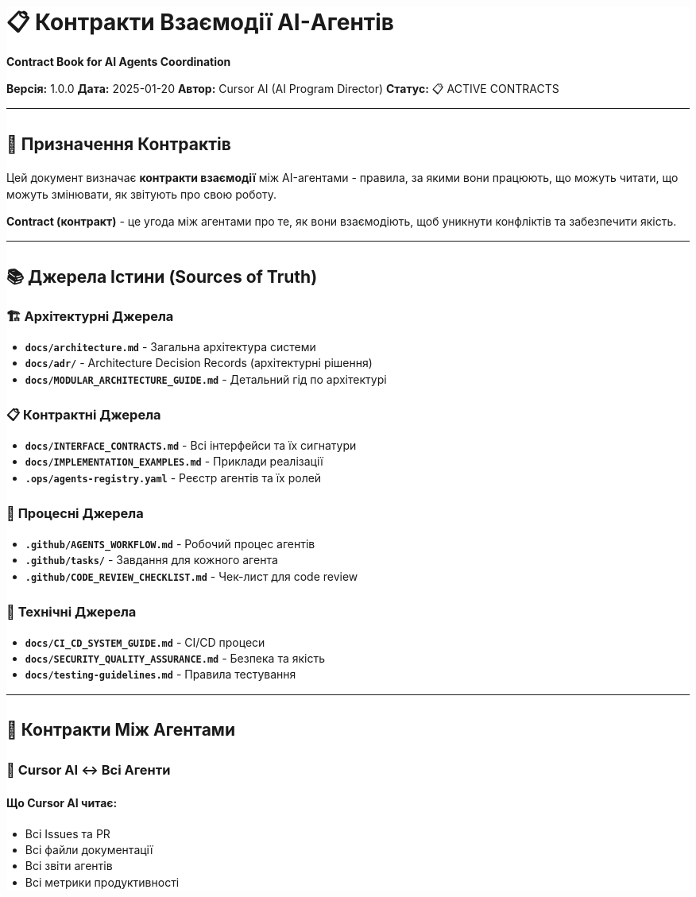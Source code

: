 # 📋 Контракти Взаємодії AI-Агентів
**Contract Book for AI Agents Coordination**

**Версія:** 1.0.0
**Дата:** 2025-01-20
**Автор:** Cursor AI (AI Program Director)
**Статус:** 📋 ACTIVE CONTRACTS

---

## 🎯 Призначення Контрактів

Цей документ визначає **контракти взаємодії** між AI-агентами - правила, за якими вони працюють, що можуть читати, що можуть змінювати, як звітують про свою роботу.

**Contract (контракт)** - це угода між агентами про те, як вони взаємодіють, щоб уникнути конфліктів та забезпечити якість.

---

## 📚 Джерела Істини (Sources of Truth)

### 🏗️ **Архітектурні Джерела**
- **`docs/architecture.md`** - Загальна архітектура системи
- **`docs/adr/`** - Architecture Decision Records (архітектурні рішення)
- **`docs/MODULAR_ARCHITECTURE_GUIDE.md`** - Детальний гід по архітектурі

### 📋 **Контрактні Джерела**
- **`docs/INTERFACE_CONTRACTS.md`** - Всі інтерфейси та їх сигнатури
- **`docs/IMPLEMENTATION_EXAMPLES.md`** - Приклади реалізації
- **`.ops/agents-registry.yaml`** - Реєстр агентів та їх ролей

### 🔄 **Процесні Джерела**
- **`.github/AGENTS_WORKFLOW.md`** - Робочий процес агентів
- **`.github/tasks/`** - Завдання для кожного агента
- **`.github/CODE_REVIEW_CHECKLIST.md`** - Чек-лист для code review

### 🚀 **Технічні Джерела**
- **`docs/CI_CD_SYSTEM_GUIDE.md`** - CI/CD процеси
- **`docs/SECURITY_QUALITY_ASSURANCE.md`** - Безпека та якість
- **`docs/testing-guidelines.md`** - Правила тестування

---

## 🤝 Контракти Між Агентами

### 👔 **Cursor AI ↔ Всі Агенти**

#### **Що Cursor AI читає:**
- Всі Issues та PR
- Всі файли документації
- Всі звіти агентів
- Всі метрики продуктивності
